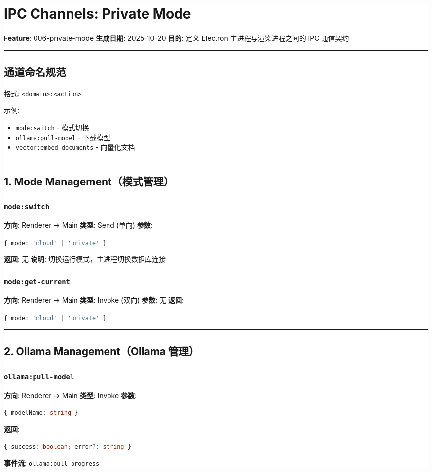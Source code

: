 # IPC Channels: Private Mode

**Feature**: 006-private-mode
**生成日期**: 2025-10-20
**目的**: 定义 Electron 主进程与渲染进程之间的 IPC 通信契约

---

## 通道命名规范

格式: `<domain>:<action>`

示例:
- `mode:switch` - 模式切换
- `ollama:pull-model` - 下载模型
- `vector:embed-documents` - 向量化文档

---

## 1. Mode Management（模式管理）

### `mode:switch`
**方向**: Renderer → Main
**类型**: Send (单向)
**参数**:
```typescript
{ mode: 'cloud' | 'private' }
```
**返回**: 无
**说明**: 切换运行模式，主进程切换数据库连接

### `mode:get-current`
**方向**: Renderer → Main
**类型**: Invoke (双向)
**参数**: 无
**返回**:
```typescript
{ mode: 'cloud' | 'private' }
```

---

## 2. Ollama Management（Ollama 管理）

### `ollama:pull-model`
**方向**: Renderer → Main
**类型**: Invoke
**参数**:
```typescript
{ modelName: string }
```
**返回**:
```typescript
{ success: boolean; error?: string }
```
**事件流**: `ollama:pull-progress`
